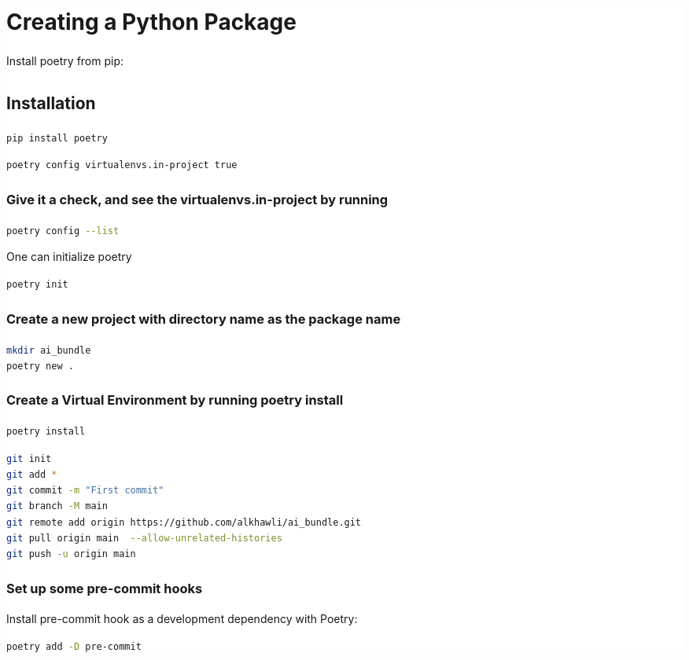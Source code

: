 # Creating a Python Package

Install poetry from pip:

## Installation

```bash
pip install poetry
```

```bash
poetry config virtualenvs.in-project true
```

### Give it a check, and see the **virtualenvs.in-project** by running

```bash
poetry config --list
```

One can initialize poetry

```bash
poetry init
```

### Create a new project with directory name as the package name

```bash
mkdir ai_bundle
poetry new .
```

### Create a Virtual Environment by running poetry install

```bash
poetry install
```

```bash
git init
git add *
git commit -m "First commit"
git branch -M main
git remote add origin https://github.com/alkhawli/ai_bundle.git
git pull origin main  --allow-unrelated-histories
git push -u origin main
```

### Set up some pre-commit hooks

Install pre-commit hook as a development dependency with Poetry:

```bash
poetry add -D pre-commit
```
